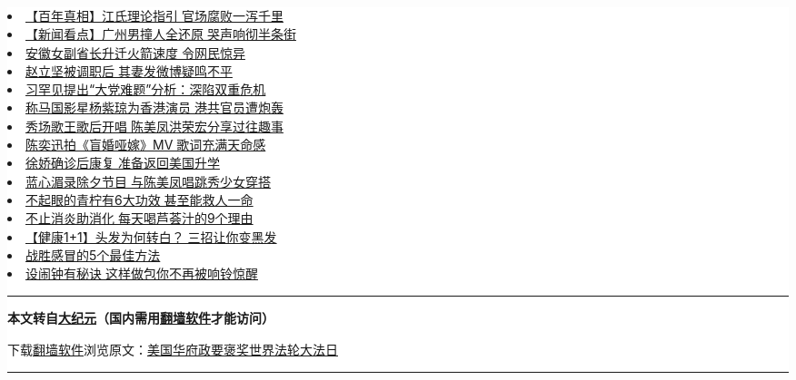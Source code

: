 <li><a href="https://github.com/19920513/djy/blob/master/gb/23/1/10/n13904033.md#1">【百年真相】江氏理论指引 官场腐败一泻千里</a></li>
<li><a href="https://github.com/19920513/djy/blob/master/gb/23/1/13/n13905824.md#1">【新闻看点】广州男撞人全还原 哭声响彻半条街</a></li>
<li><a href="https://github.com/19920513/djy/blob/master/gb/23/1/12/n13905674.md#1">安徽女副省长升迁火箭速度 令网民惊异</a></li>
<li><a href="https://github.com/19920513/djy/blob/master/gb/23/1/12/n13905045.md#1">赵立坚被调职后 其妻发微博疑鸣不平</a></li>
<li><a href="https://github.com/19920513/djy/blob/master/gb/23/1/11/n13904766.md#1">习罕见提出“大党难题”分析：深陷双重危机</a></li>
<li><a href="https://github.com/19920513/djy/blob/master/gb/23/1/12/n13905708.md#1">称马国影星杨紫琼为香港演员 港共官员遭炮轰</a></li>
<li><a href="https://github.com/19920513/djy/blob/master/gb/23/1/11/n13904608.md#1">秀场歌王歌后开唱 陈美凤洪荣宏分享过往趣事</a></li>
<li><a href="https://github.com/19920513/djy/blob/master/gb/23/1/10/n13904104.md#1">陈奕迅拍《盲婚哑嫁》MV 歌词充满天命感</a></li>
<li><a href="https://github.com/19920513/djy/blob/master/gb/23/1/11/n13904822.md#1">徐娇确诊后康复 准备返回美国升学</a></li>
<li><a href="https://github.com/19920513/djy/blob/master/gb/23/1/13/n13906157.md#1">蓝心湄录除夕节目 与陈美凤唱跳秀少女穿搭</a></li>
<li><a href="https://github.com/19920513/djy/blob/master/gb/23/1/7/n13901669.md#1">不起眼的青柠有6大功效 甚至能救人一命</a></li>
<li><a href="https://github.com/19920513/djy/blob/master/gb/23/1/9/n13903175.md#1">不止消炎助消化 每天喝芦荟汁的9个理由</a></li>
<li><a href="https://github.com/19920513/djy/blob/master/gb/23/1/12/n13904991.md#1">【健康1+1】头发为何转白？ 三招让你变黑发</a></li>
<li><a href="https://github.com/19920513/djy/blob/master/gb/23/1/6/n13900876.md#1">战胜感冒的5个最佳方法</a></li>
<li><a href="https://github.com/19920513/djy/blob/master/gb/23/1/6/n13900962.md#1">设闹钟有秘诀 这样做包你不再被响铃惊醒</a></li>
<hr>

<strong>本文转自<a href="https://www.epochtimes.com">大纪元</a>（国内需用<a href="https://github.com/19920513/www/blob/master/README.md#8">翻墙软件</a>才能访问）</strong><p>下载<a href="https://github.com/19920513/www/blob/master/README.md#8">翻墙软件</a>浏览原文：<a href="https://www.epochtimes.com/gb/22/5/23/n13743770.htm">美国华府政要褒奖世界法轮大法日</a></p><hr>
